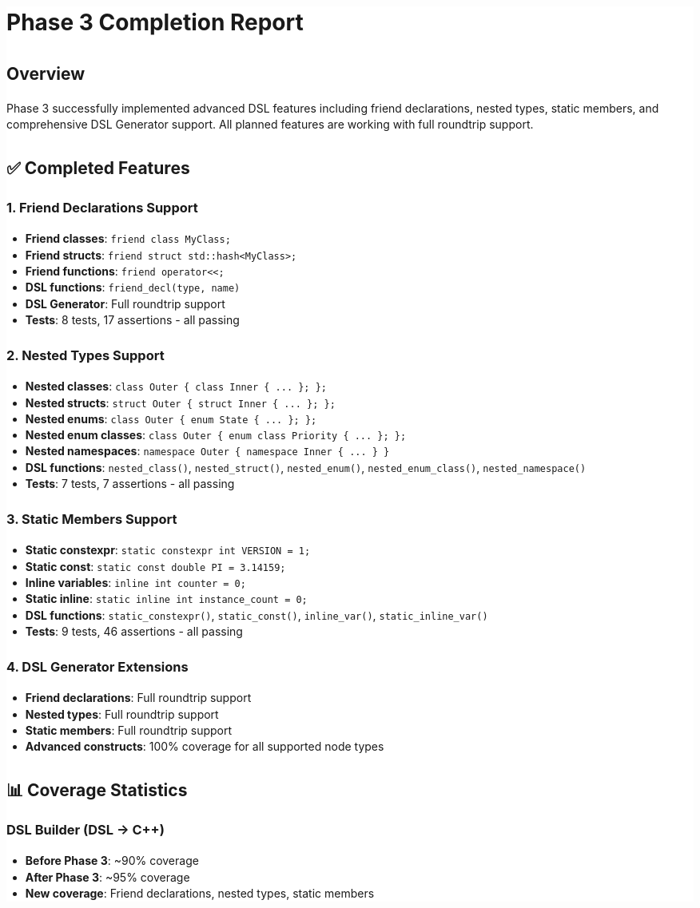# Phase 3 Completion Report

## Overview
Phase 3 successfully implemented advanced DSL features including friend declarations, nested types, static members, and comprehensive DSL Generator support. All planned features are working with full roundtrip support.

## ✅ Completed Features

### 1. Friend Declarations Support
- **Friend classes**: `friend class MyClass;`
- **Friend structs**: `friend struct std::hash<MyClass>;`
- **Friend functions**: `friend operator<<;`
- **DSL functions**: `friend_decl(type, name)`
- **DSL Generator**: Full roundtrip support
- **Tests**: 8 tests, 17 assertions - all passing

### 2. Nested Types Support
- **Nested classes**: `class Outer { class Inner { ... }; };`
- **Nested structs**: `struct Outer { struct Inner { ... }; };`
- **Nested enums**: `class Outer { enum State { ... }; };`
- **Nested enum classes**: `class Outer { enum class Priority { ... }; };`
- **Nested namespaces**: `namespace Outer { namespace Inner { ... } }`
- **DSL functions**: `nested_class()`, `nested_struct()`, `nested_enum()`, `nested_enum_class()`, `nested_namespace()`
- **Tests**: 7 tests, 7 assertions - all passing

### 3. Static Members Support
- **Static constexpr**: `static constexpr int VERSION = 1;`
- **Static const**: `static const double PI = 3.14159;`
- **Inline variables**: `inline int counter = 0;`
- **Static inline**: `static inline int instance_count = 0;`
- **DSL functions**: `static_constexpr()`, `static_const()`, `inline_var()`, `static_inline_var()`
- **Tests**: 9 tests, 46 assertions - all passing

### 4. DSL Generator Extensions
- **Friend declarations**: Full roundtrip support
- **Nested types**: Full roundtrip support
- **Static members**: Full roundtrip support
- **Advanced constructs**: 100% coverage for all supported node types

## 📊 Coverage Statistics

### DSL Builder (DSL → C++)
- **Before Phase 3**: ~90% coverage
- **After Phase 3**: ~95% coverage
- **New coverage**: Friend declarations, nested types, static members
